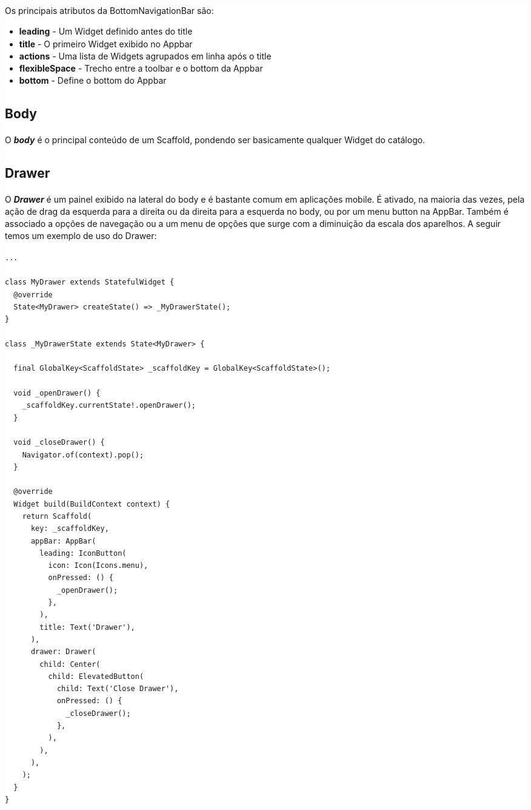 
Os principais atributos da BottomNavigationBar são:


* <strong>leading</strong> - Um Widget definido antes do title<br>
* <strong>title</strong> - O primeiro Widget exibido no Appbar<br>
* <strong>actions</strong> - Uma lista de Widgets agrupados em linha após o title<br>
* <strong>flexibleSpace</strong> - Trecho entre a toolbar e o bottom da Appbar<br>
* <strong>bottom</strong> - Define o bottom do Appbar


<h2>Body</h2>


O <b><i>body</i></b> é o principal conteúdo de um Scaffold, pondendo ser basicamente qualquer Widget do catálogo.


<h2>Drawer</h2>


O <b><i>Drawer</i></b> é um painel exibido na lateral do body e é bastante comum em aplicações mobile. É ativado, na maioria das vezes, pela ação de drag da esquerda para a direita ou da direita para a esquerda no body, ou por um menu button na AppBar. Também é associado a opções de navegação ou a um menu de opções que surge com a diminuição da escala dos aparelhos. A seguir temos um exemplo de uso do Drawer:

    ...
    
    class MyDrawer extends StatefulWidget {
      @override
      State<MyDrawer> createState() => _MyDrawerState();
    }
    
    class _MyDrawerState extends State<MyDrawer> {
    
      final GlobalKey<ScaffoldState> _scaffoldKey = GlobalKey<ScaffoldState>();

      void _openDrawer() {
        _scaffoldKey.currentState!.openDrawer();
      }
    
      void _closeDrawer() {
        Navigator.of(context).pop();
      }
    
      @override
      Widget build(BuildContext context) {
        return Scaffold(
          key: _scaffoldKey,
          appBar: AppBar(
            leading: IconButton(
              icon: Icon(Icons.menu),
              onPressed: () {
                _openDrawer();
              },
            ),
            title: Text('Drawer'),
          ),
          drawer: Drawer(
            child: Center(  
              child: ElevatedButton(  
                child: Text('Close Drawer'),
                onPressed: () {
                  _closeDrawer();
                },
              ),
            ),
          ),
        );
      }
    }